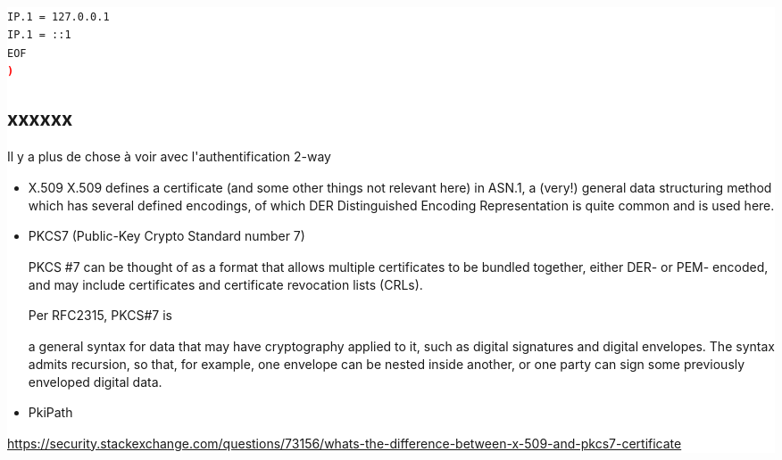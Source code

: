 ```sh
IP.1 = 127.0.0.1
IP.1 = ::1
EOF
)
```

## xxxxxx

Il y a plus de chose à voir avec l'authentification 2-way


























* X.509
    X.509 defines a certificate (and some other things not relevant here) in ASN.1, a (very!) general data structuring method which has several defined encodings, of which DER Distinguished Encoding Representation is quite common and is used here.


* PKCS7 (Public-Key Crypto Standard number 7)

    PKCS #7 can be thought of as a format that allows multiple certificates to be bundled together, either DER- or PEM- encoded, and may include certificates and certificate revocation lists (CRLs).

    Per RFC2315, PKCS#7 is

    a general syntax for data that may have
    cryptography applied to it, such as digital signatures and digital
    envelopes. The syntax admits recursion, so that, for example, one
    envelope can be nested inside another, or one party can sign some
    previously enveloped digital data.

* PkiPath

https://security.stackexchange.com/questions/73156/whats-the-difference-between-x-509-and-pkcs7-certificate












